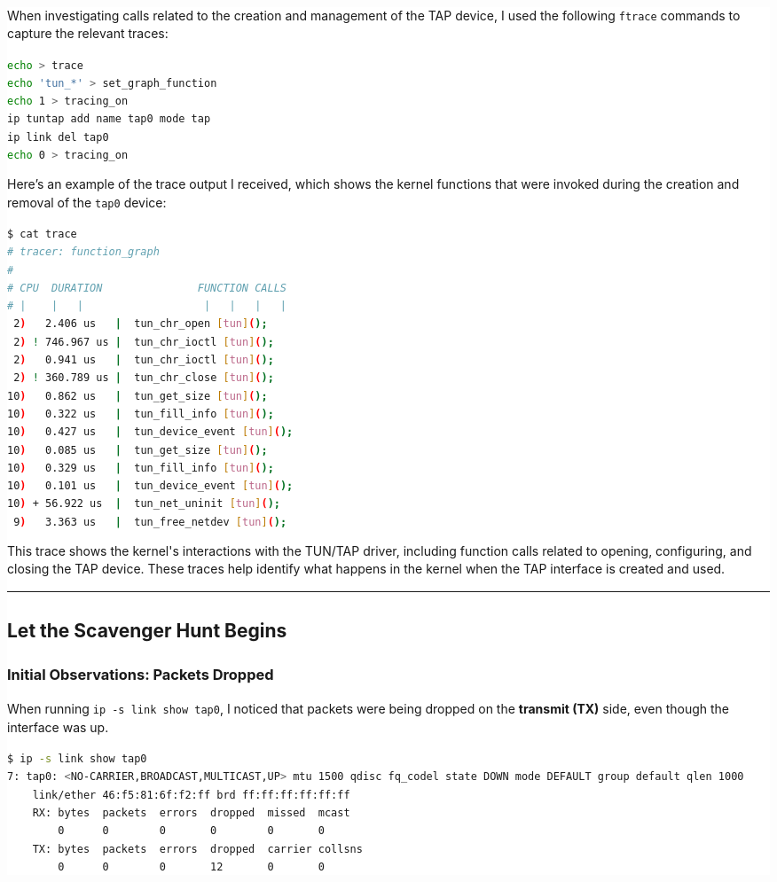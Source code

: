 When investigating calls related to the creation and management of the TAP device, I used the following `ftrace` commands to capture the relevant traces:

```bash
echo > trace
echo 'tun_*' > set_graph_function
echo 1 > tracing_on
ip tuntap add name tap0 mode tap
ip link del tap0
echo 0 > tracing_on
```

Here’s an example of the trace output I received, which shows the kernel functions that were invoked during the creation and removal of the `tap0` device:

```bash
$ cat trace
# tracer: function_graph
#
# CPU  DURATION               FUNCTION CALLS
# |    |   |                   |   |   |   |
 2)   2.406 us   |  tun_chr_open [tun]();
 2) ! 746.967 us |  tun_chr_ioctl [tun]();
 2)   0.941 us   |  tun_chr_ioctl [tun]();
 2) ! 360.789 us |  tun_chr_close [tun]();
10)   0.862 us   |  tun_get_size [tun]();
10)   0.322 us   |  tun_fill_info [tun]();
10)   0.427 us   |  tun_device_event [tun]();
10)   0.085 us   |  tun_get_size [tun]();
10)   0.329 us   |  tun_fill_info [tun]();
10)   0.101 us   |  tun_device_event [tun]();
10) + 56.922 us  |  tun_net_uninit [tun]();
 9)   3.363 us   |  tun_free_netdev [tun]();
```

This trace shows the kernel's interactions with the TUN/TAP driver, including function calls related to opening, configuring, and closing the TAP device. These traces help identify what happens in the kernel when the TAP interface is created and used.

---

## Let the Scavenger Hunt Begins

### Initial Observations: Packets Dropped

When running `ip -s link show tap0`, I noticed that packets were being dropped on the **transmit (TX)** side, even though the interface was up.

```bash
$ ip -s link show tap0
7: tap0: <NO-CARRIER,BROADCAST,MULTICAST,UP> mtu 1500 qdisc fq_codel state DOWN mode DEFAULT group default qlen 1000
    link/ether 46:f5:81:6f:f2:ff brd ff:ff:ff:ff:ff:ff
    RX: bytes  packets  errors  dropped  missed  mcast
        0      0        0       0        0       0
    TX: bytes  packets  errors  dropped  carrier collsns
        0      0        0       12       0       0
```
